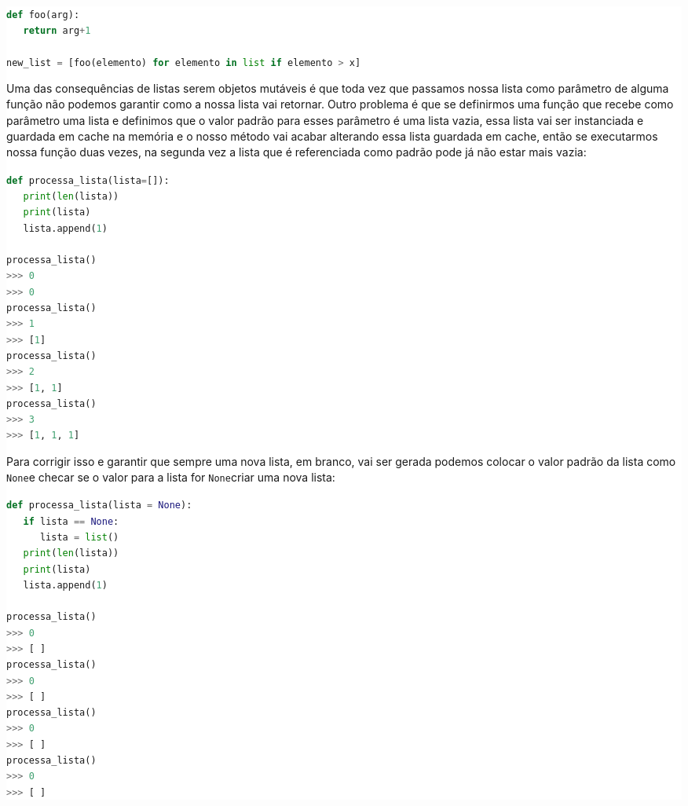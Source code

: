 ```python
def foo(arg):
   return arg+1

new_list = [foo(elemento) for elemento in list if elemento > x]
```

Uma das consequências de listas serem objetos mutáveis é que toda vez que passamos nossa lista como parâmetro de alguma função não podemos garantir como a nossa lista vai retornar. Outro problema é que se definirmos uma função que recebe como parâmetro uma lista e definimos que o valor padrão para esses parâmetro é uma lista vazia, essa lista vai ser instanciada e guardada em cache na memória e o nosso método vai acabar alterando essa lista guardada em cache, então se executarmos nossa função duas vezes, na segunda vez a lista que é referenciada como padrão pode já não estar mais vazia:

```python
def processa_lista(lista=[]):
   print(len(lista))
   print(lista)
   lista.append(1)

processa_lista()
>>> 0
>>> 0
processa_lista()
>>> 1
>>> [1]
processa_lista()
>>> 2
>>> [1, 1]
processa_lista()
>>> 3
>>> [1, 1, 1]
```

Para corrigir isso e garantir que sempre uma nova lista, em branco, vai ser gerada podemos colocar o valor padrão da lista como `None`e checar se o valor para a lista for `None`criar uma nova lista:

```python
def processa_lista(lista = None):
   if lista == None:
      lista = list()
   print(len(lista))
   print(lista)
   lista.append(1)

processa_lista()
>>> 0
>>> [ ]
processa_lista()
>>> 0
>>> [ ]
processa_lista()
>>> 0
>>> [ ]
processa_lista()
>>> 0
>>> [ ]
```
